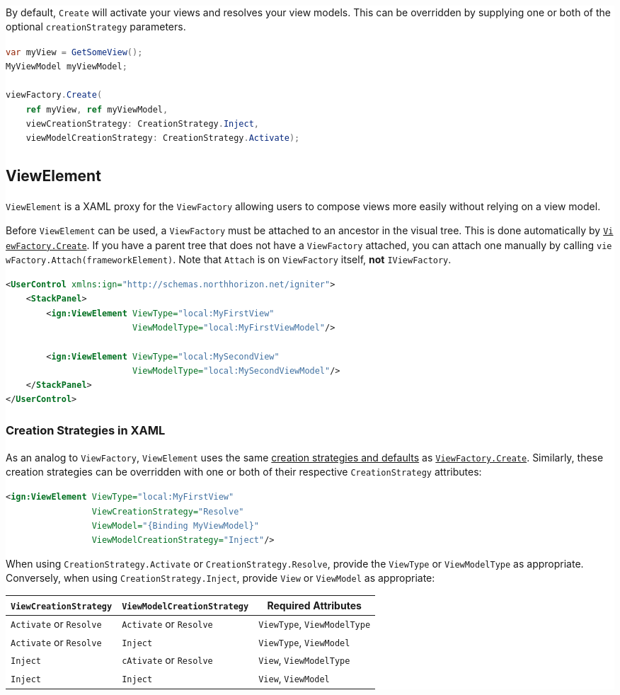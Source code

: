 By default, `Create` will activate your views and resolves your view models. This can be overridden by supplying one or both of the optional `creationStrategy` parameters.

```csharp
var myView = GetSomeView();
MyViewModel myViewModel;

viewFactory.Create(
    ref myView, ref myViewModel, 
    viewCreationStrategy: CreationStrategy.Inject, 
    viewModelCreationStrategy: CreationStrategy.Activate);
```

## ViewElement

`ViewElement` is a XAML proxy for the `ViewFactory` allowing users to compose views more easily without relying on a view model.

Before `ViewElement` can be used, a `ViewFactory` must be attached to an ancestor in the visual tree. This is done automatically by [`ViewFactory.Create`][]. If you have a parent tree that does not have a `ViewFactory` attached, you can attach one manually by calling `viewFactory.Attach(frameworkElement)`. Note that `Attach` is on `ViewFactory` itself, **not** `IViewFactory`.


```xml
<UserControl xmlns:ign="http://schemas.northhorizon.net/igniter">
    <StackPanel>
        <ign:ViewElement ViewType="local:MyFirstView"
                         ViewModelType="local:MyFirstViewModel"/>

        <ign:ViewElement ViewType="local:MySecondView"
                         ViewModelType="local:MySecondViewModel"/>
    </StackPanel>
</UserControl>
```

### Creation Strategies in XAML

As an analog to `ViewFactory`, `ViewElement` uses the same [creation strategies and defaults][creation-strategies] as [`ViewFactory.Create`][]. Similarly, these creation strategies can be overridden with one or both of their respective `CreationStrategy` attributes:

```xml
<ign:ViewElement ViewType="local:MyFirstView"
                 ViewCreationStrategy="Resolve"
                 ViewModel="{Binding MyViewModel}"
                 ViewModelCreationStrategy="Inject"/>
```

When using `CreationStrategy.Activate` or `CreationStrategy.Resolve`, provide the `ViewType` or `ViewModelType` as appropriate. Conversely, when using `CreationStrategy.Inject`, provide `View` or `ViewModel` as appropriate:

|  `ViewCreationStrategy` | `ViewModelCreationStrategy` |     Required Attributes     |
|-------------------------|-----------------------------|-----------------------------|
| `Activate` or `Resolve` | `Activate` or `Resolve`     | `ViewType`, `ViewModelType` |
| `Activate` or `Resolve` | `Inject`                    | `ViewType`, `ViewModel`     |
| `Inject`                | `cAtivate` or `Resolve`     | `View`, `ViewModelType`     |
| `Inject`                | `Inject`                    | `View`, `ViewModel`         |


[coercion-blog]: http://northhorizon.net/2011/coercing-viewmodel-values-with-inotifypropertychanged/
[commands-blog-post]: http://northhorizon.net/2012/better-commands-in-wpf/
[`ViewFactory.Create`]: #ViewFactory.Create
[creation-strategies]: #creation-strategies
[`ExpressionCommand`]: #expressioncommand
[`SubscribeToDependencyPropertyChanges`]: #SubscribeToDependencyPropertyChanges
[`SharedResourceBehavior`]: #SharedResourceBehavior